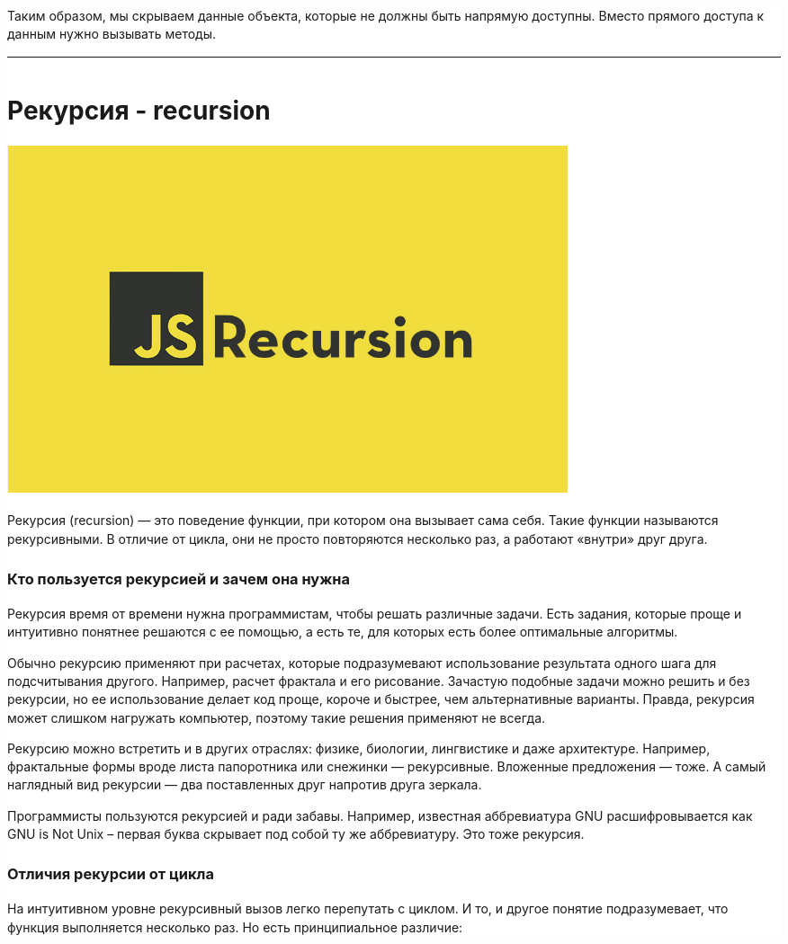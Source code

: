 Таким образом, мы скрываем данные объекта, которые не должны быть напрямую доступны. Вместо прямого доступа к данным нужно вызывать методы.
_________________

# Рекурсия -  recursion

![Tux, the Linux mascot](lesson-2/img/recursiv-js.png)

Рекурсия (recursion) — это поведение функции, при котором она вызывает сама себя. Такие функции называются рекурсивными. В отличие от цикла, они не просто повторяются несколько раз, а работают «внутри» друг друга.

### Кто пользуется рекурсией и зачем она нужна
Рекурсия время от времени нужна программистам, чтобы решать различные задачи. Есть задания, которые проще и интуитивно понятнее решаются с ее помощью, а есть те, для которых есть более оптимальные алгоритмы.

Обычно рекурсию применяют при расчетах, которые подразумевают использование результата одного шага для подсчитывания другого. Например, расчет фрактала и его рисование. Зачастую подобные задачи можно решить и без рекурсии, но ее использование делает код проще, короче и быстрее, чем альтернативные варианты. Правда, рекурсия может слишком нагружать компьютер, поэтому такие решения применяют не всегда.

Рекурсию можно встретить и в других отраслях: физике, биологии, лингвистике и даже архитектуре. Например, фрактальные формы вроде листа папоротника или снежинки — рекурсивные. Вложенные предложения — тоже. А самый наглядный вид рекурсии — два поставленных друг напротив друга зеркала.

Программисты пользуются рекурсией и ради забавы. Например, известная аббревиатура GNU расшифровывается как GNU is Not Unix – первая буква скрывает под собой ту же аббревиатуру. Это тоже рекурсия.

### Отличия рекурсии от цикла
На интуитивном уровне рекурсивный вызов легко перепутать с циклом. И то, и другое понятие подразумевает, что функция выполняется несколько раз. Но есть принципиальное различие:
